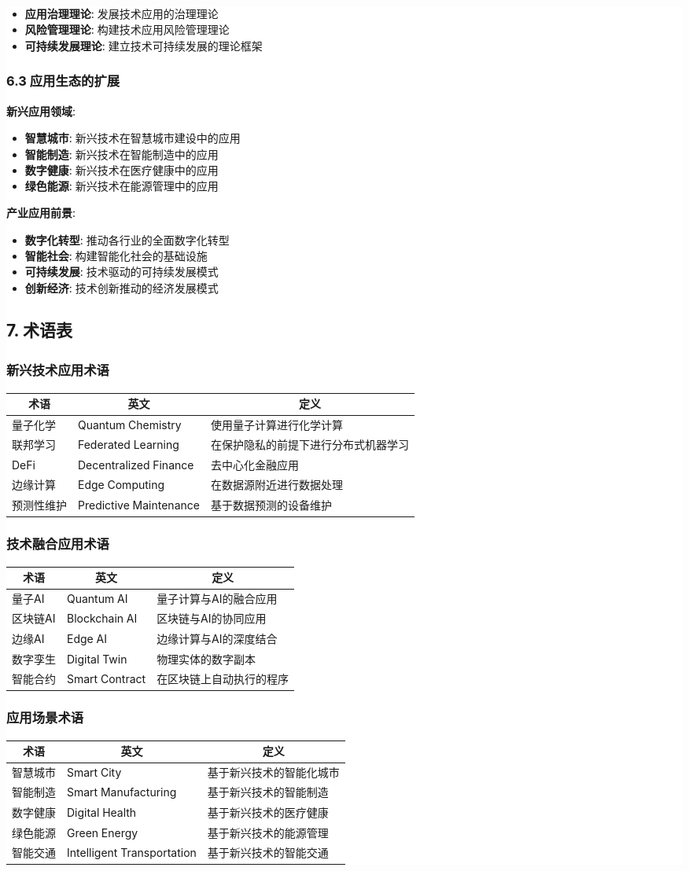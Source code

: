 - **应用治理理论**: 发展技术应用的治理理论
- **风险管理理论**: 构建技术应用风险管理理论
- **可持续发展理论**: 建立技术可持续发展的理论框架

### 6.3 应用生态的扩展

**新兴应用领域**:

- **智慧城市**: 新兴技术在智慧城市建设中的应用
- **智能制造**: 新兴技术在智能制造中的应用
- **数字健康**: 新兴技术在医疗健康中的应用
- **绿色能源**: 新兴技术在能源管理中的应用

**产业应用前景**:

- **数字化转型**: 推动各行业的全面数字化转型
- **智能社会**: 构建智能化社会的基础设施
- **可持续发展**: 技术驱动的可持续发展模式
- **创新经济**: 技术创新推动的经济发展模式

## 7. 术语表

### 新兴技术应用术语

| 术语 | 英文 | 定义 |
|------|------|------|
| 量子化学 | Quantum Chemistry | 使用量子计算进行化学计算 |
| 联邦学习 | Federated Learning | 在保护隐私的前提下进行分布式机器学习 |
| DeFi | Decentralized Finance | 去中心化金融应用 |
| 边缘计算 | Edge Computing | 在数据源附近进行数据处理 |
| 预测性维护 | Predictive Maintenance | 基于数据预测的设备维护 |

### 技术融合应用术语

| 术语 | 英文 | 定义 |
|------|------|------|
| 量子AI | Quantum AI | 量子计算与AI的融合应用 |
| 区块链AI | Blockchain AI | 区块链与AI的协同应用 |
| 边缘AI | Edge AI | 边缘计算与AI的深度结合 |
| 数字孪生 | Digital Twin | 物理实体的数字副本 |
| 智能合约 | Smart Contract | 在区块链上自动执行的程序 |

### 应用场景术语

| 术语 | 英文 | 定义 |
|------|------|------|
| 智慧城市 | Smart City | 基于新兴技术的智能化城市 |
| 智能制造 | Smart Manufacturing | 基于新兴技术的智能制造 |
| 数字健康 | Digital Health | 基于新兴技术的医疗健康 |
| 绿色能源 | Green Energy | 基于新兴技术的能源管理 |
| 智能交通 | Intelligent Transportation | 基于新兴技术的智能交通 |
